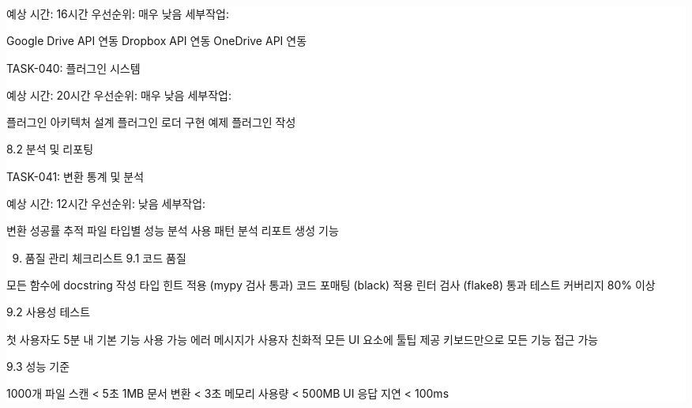 예상 시간: 16시간
우선순위: 매우 낮음
세부작업:

 Google Drive API 연동
 Dropbox API 연동
 OneDrive API 연동




 TASK-040: 플러그인 시스템

예상 시간: 20시간
우선순위: 매우 낮음
세부작업:

 플러그인 아키텍처 설계
 플러그인 로더 구현
 예제 플러그인 작성





8.2 분석 및 리포팅

 TASK-041: 변환 통계 및 분석

예상 시간: 12시간
우선순위: 낮음
세부작업:

 변환 성공률 추적
 파일 타입별 성능 분석
 사용 패턴 분석
 리포트 생성 기능





9. 품질 관리 체크리스트
9.1 코드 품질

 모든 함수에 docstring 작성
 타입 힌트 적용 (mypy 검사 통과)
 코드 포매팅 (black) 적용
 린터 검사 (flake8) 통과
 테스트 커버리지 80% 이상

9.2 사용성 테스트

 첫 사용자도 5분 내 기본 기능 사용 가능
 에러 메시지가 사용자 친화적
 모든 UI 요소에 툴팁 제공
 키보드만으로 모든 기능 접근 가능

9.3 성능 기준

 1000개 파일 스캔 < 5초
 1MB 문서 변환 < 3초
 메모리 사용량 < 500MB
 UI 응답 지연 < 100ms
